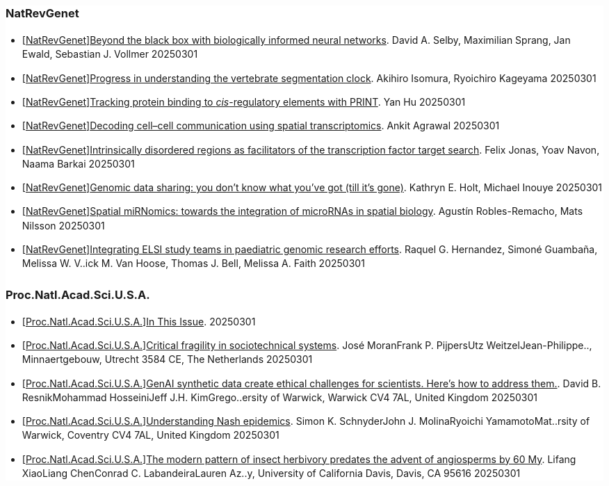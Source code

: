 
### NatRevGenet

  - \[[NatRevGenet](http://feeds.nature.com/nrg/rss/current)\][Beyond the black box with biologically informed neural networks](https://www.nature.com/articles/s41576-025-00826-1). David A. Selby, Maximilian Sprang, Jan Ewald, Sebastian J. Vollmer 	20250301

  - \[[NatRevGenet](http://feeds.nature.com/nrg/rss/current)\][Progress in understanding the vertebrate segmentation clock](https://www.nature.com/articles/s41576-025-00813-6). Akihiro Isomura, Ryoichiro Kageyama 	20250301

  - \[[NatRevGenet](http://feeds.nature.com/nrg/rss/current)\][Tracking protein binding to <i>cis</i>-regulatory elements with PRINT](https://www.nature.com/articles/s41576-025-00823-4). Yan Hu 	20250301

  - \[[NatRevGenet](http://feeds.nature.com/nrg/rss/current)\][Decoding cell–cell communication using spatial transcriptomics](https://www.nature.com/articles/s41576-025-00824-3). Ankit Agrawal 	20250301

  - \[[NatRevGenet](http://feeds.nature.com/nrg/rss/current)\][Intrinsically disordered regions as facilitators of the transcription factor target search](https://www.nature.com/articles/s41576-025-00816-3). Felix Jonas, Yoav Navon, Naama Barkai 	20250301

  - \[[NatRevGenet](http://feeds.nature.com/nrg/rss/current)\][Genomic data sharing: you don’t know what you’ve got (till it’s gone)](https://www.nature.com/articles/s41576-025-00820-7). Kathryn E. Holt, Michael Inouye 	20250301

  - \[[NatRevGenet](http://feeds.nature.com/nrg/rss/current)\][Spatial miRNomics: towards the integration of microRNAs in spatial biology](https://www.nature.com/articles/s41576-025-00819-0). Agustín Robles-Remacho, Mats Nilsson 	20250301

  - \[[NatRevGenet](http://feeds.nature.com/nrg/rss/current)\][Integrating ELSI study teams in paediatric genomic research efforts](https://www.nature.com/articles/s41576-025-00818-1). Raquel G. Hernandez, Simoné Guambaña, Melissa W. V..ick M. Van Hoose, Thomas J. Bell, Melissa A. Faith 	20250301


### Proc.Natl.Acad.Sci.U.S.A.

  - \[[Proc.Natl.Acad.Sci.U.S.A.](https://www.pnas.org/loi/pnas?af=R)\][In This Issue](https://www.pnas.org/doi/abs/10.1073/iti0925122?af=R).  	20250301

  - \[[Proc.Natl.Acad.Sci.U.S.A.](https://www.pnas.org/loi/pnas?af=R)\][Critical fragility in sociotechnical systems](https://www.pnas.org/doi/abs/10.1073/pnas.2415139122?af=R). José MoranFrank P. PijpersUtz WeitzelJean-Philippe.., Minnaertgebouw, Utrecht 3584 CE, The Netherlands 	20250301

  - \[[Proc.Natl.Acad.Sci.U.S.A.](https://www.pnas.org/loi/pnas?af=R)\][GenAI synthetic data create ethical challenges for scientists. Here’s how to address them.](https://www.pnas.org/doi/abs/10.1073/pnas.2409182122?af=R). David B. ResnikMohammad HosseiniJeff J.H. KimGrego..ersity of Warwick, Warwick CV4 7AL, United Kingdom 	20250301

  - \[[Proc.Natl.Acad.Sci.U.S.A.](https://www.pnas.org/loi/pnas?af=R)\][Understanding Nash epidemics](https://www.pnas.org/doi/abs/10.1073/pnas.2409362122?af=R). Simon K. SchnyderJohn J. MolinaRyoichi YamamotoMat..rsity of Warwick, Coventry CV4 7AL, United Kingdom 	20250301

  - \[[Proc.Natl.Acad.Sci.U.S.A.](https://www.pnas.org/loi/pnas?af=R)\][The modern pattern of insect herbivory predates the advent of angiosperms by 60 My](https://www.pnas.org/doi/abs/10.1073/pnas.2412036122?af=R). Lifang XiaoLiang ChenConrad C. LabandeiraLauren Az..y, University of California Davis, Davis, CA 95616 	20250301
